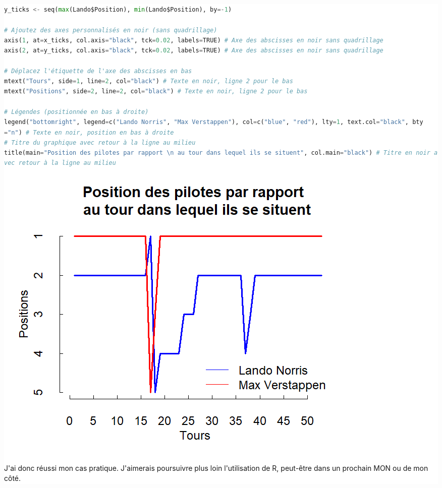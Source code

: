 ```python
y_ticks <- seq(max(Lando$Position), min(Lando$Position), by=-1)

# Ajoutez des axes personnalisés en noir (sans quadrillage)
axis(1, at=x_ticks, col.axis="black", tck=0.02, labels=TRUE) # Axe des abscisses en noir sans quadrillage
axis(2, at=y_ticks, col.axis="black", tck=0.02, labels=TRUE) # Axe des abscisses en noir sans quadrillage

# Déplacez l'étiquette de l'axe des abscisses en bas
mtext("Tours", side=1, line=2, col="black") # Texte en noir, ligne 2 pour le bas
mtext("Positions", side=2, line=2, col="black") # Texte en noir, ligne 2 pour le bas

# Légendes (positionnée en bas à droite)
legend("bottomright", legend=c("Lando Norris", "Max Verstappen"), col=c("blue", "red"), lty=1, text.col="black", bty="n") # Texte en noir, position en bas à droite
# Titre du graphique avec retour à la ligne au milieu
title(main="Position des pilotes par rapport \n au tour dans lequel ils se situent", col.main="black") # Titre en noir avec retour à la ligne au milieu
```

![Graphique2](https://raw.githubusercontent.com/do-it-ecm/promo-2023-2024/main/Beguier-Benoit/mon/temps-1.1/graphique2.png)

J'ai donc réussi mon cas pratique. J'aimerais poursuivre plus loin l'utilisation de R, peut-être dans un prochain MON ou de mon côté.